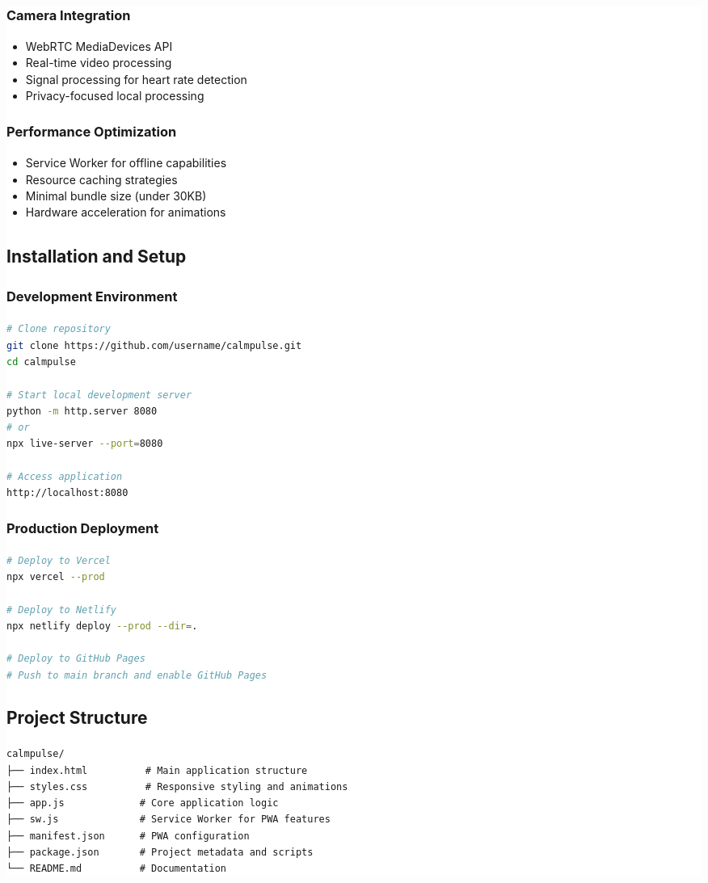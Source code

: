 ### Camera Integration
- WebRTC MediaDevices API
- Real-time video processing
- Signal processing for heart rate detection
- Privacy-focused local processing

### Performance Optimization
- Service Worker for offline capabilities
- Resource caching strategies
- Minimal bundle size (under 30KB)
- Hardware acceleration for animations

## Installation and Setup

### Development Environment
```bash
# Clone repository
git clone https://github.com/username/calmpulse.git
cd calmpulse

# Start local development server
python -m http.server 8080
# or
npx live-server --port=8080

# Access application
http://localhost:8080
```

### Production Deployment
```bash
# Deploy to Vercel
npx vercel --prod

# Deploy to Netlify
npx netlify deploy --prod --dir=.

# Deploy to GitHub Pages
# Push to main branch and enable GitHub Pages
```

## Project Structure

```
calmpulse/
├── index.html          # Main application structure
├── styles.css          # Responsive styling and animations
├── app.js             # Core application logic
├── sw.js              # Service Worker for PWA features
├── manifest.json      # PWA configuration
├── package.json       # Project metadata and scripts
└── README.md          # Documentation
```
